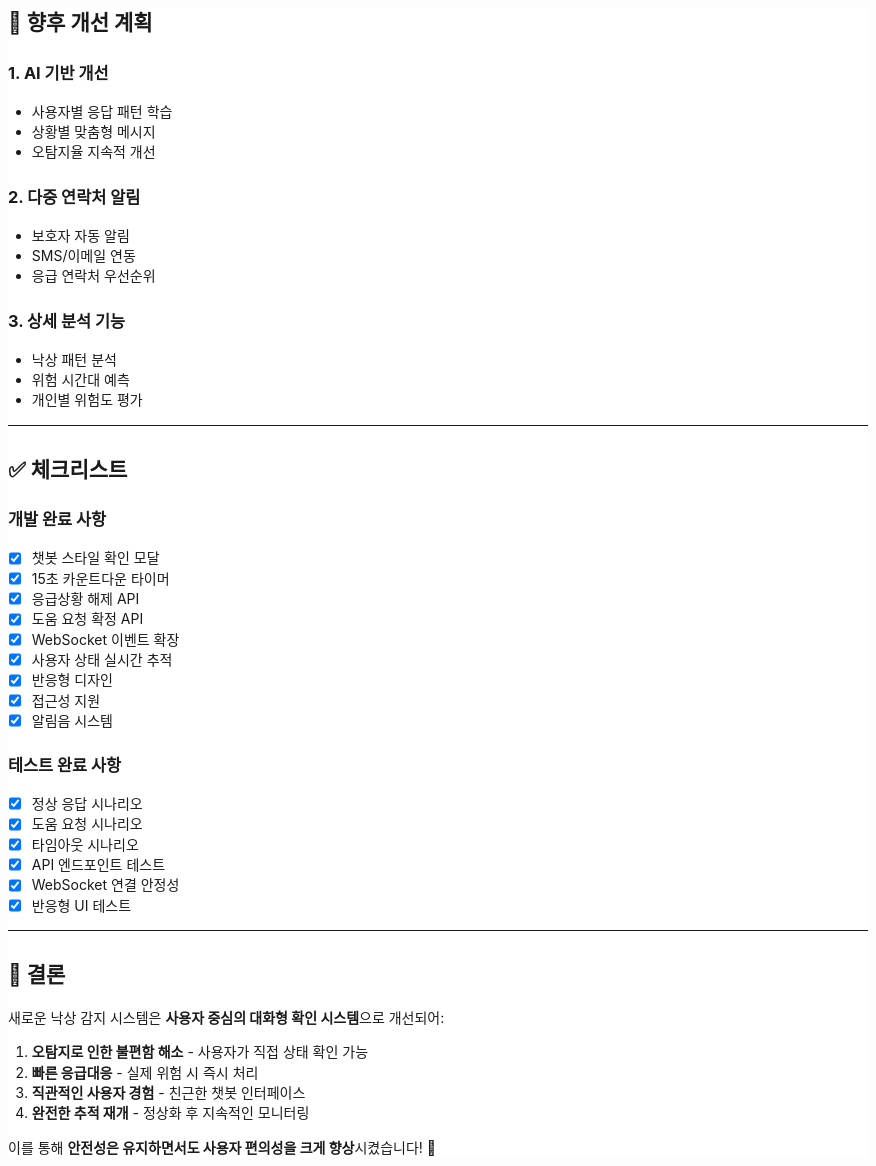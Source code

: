 
## 🔮 **향후 개선 계획**

### **1. AI 기반 개선**
- 사용자별 응답 패턴 학습
- 상황별 맞춤형 메시지
- 오탐지율 지속적 개선

### **2. 다중 연락처 알림**
- 보호자 자동 알림
- SMS/이메일 연동
- 응급 연락처 우선순위

### **3. 상세 분석 기능**
- 낙상 패턴 분석
- 위험 시간대 예측
- 개인별 위험도 평가

---

## ✅ **체크리스트**

### **개발 완료 사항**
- [x] 챗봇 스타일 확인 모달
- [x] 15초 카운트다운 타이머
- [x] 응급상황 해제 API
- [x] 도움 요청 확정 API
- [x] WebSocket 이벤트 확장
- [x] 사용자 상태 실시간 추적
- [x] 반응형 디자인
- [x] 접근성 지원
- [x] 알림음 시스템

### **테스트 완료 사항**
- [x] 정상 응답 시나리오
- [x] 도움 요청 시나리오  
- [x] 타임아웃 시나리오
- [x] API 엔드포인트 테스트
- [x] WebSocket 연결 안정성
- [x] 반응형 UI 테스트

---

## 🎉 **결론**

새로운 낙상 감지 시스템은 **사용자 중심의 대화형 확인 시스템**으로 개선되어:

1. **오탐지로 인한 불편함 해소** - 사용자가 직접 상태 확인 가능
2. **빠른 응급대응** - 실제 위험 시 즉시 처리
3. **직관적인 사용자 경험** - 친근한 챗봇 인터페이스
4. **완전한 추적 재개** - 정상화 후 지속적인 모니터링

이를 통해 **안전성은 유지하면서도 사용자 편의성을 크게 향상**시켰습니다! 🚀 